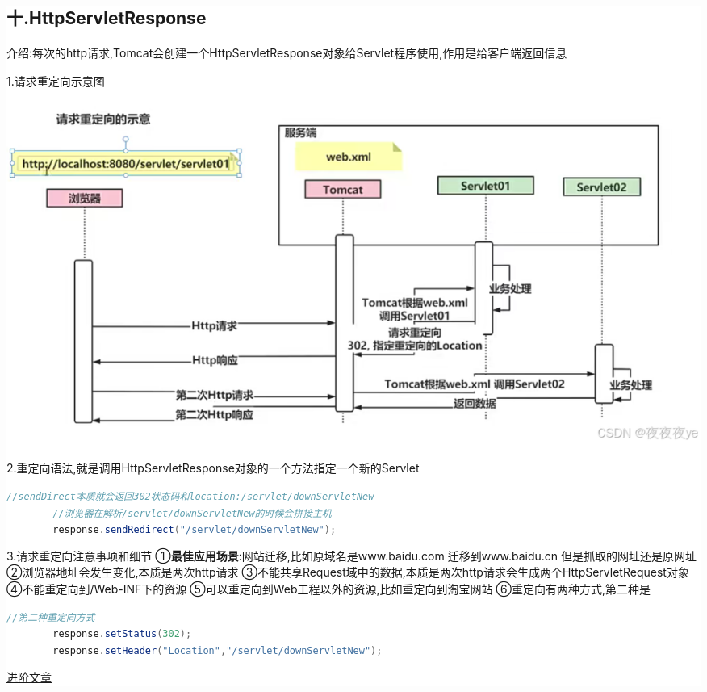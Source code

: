 ## 十.HttpServletResponse

介绍:每次的http请求,Tomcat会创建一个HttpServletResponse对象给Servlet程序使用,作用是给客户端返回信息

1.请求重定向示意图

![在这里插入图片描述](assets/33e5190883494d24ba46b38ba7046881.png)

2.重定向语法,就是调用HttpServletResponse对象的一个方法指定一个新的Servlet 

```java
//sendDirect本质就会返回302状态码和location:/servlet/downServletNew
        //浏览器在解析/servlet/downServletNew的时候会拼接主机
        response.sendRedirect("/servlet/downServletNew");
```

 3.请求重定向注意事项和细节
①**最佳应用场景**:网站迁移,比如原域名是www.baidu.com 迁移到www.baidu.cn 但是抓取的网址还是原网址
②浏览器地址会发生变化,本质是两次http请求
③不能共享Request域中的数据,本质是两次http请求会生成两个HttpServletRequest对象
④不能重定向到/Web-INF下的资源
⑤可以重定向到Web工程以外的资源,比如重定向到淘宝网站
⑥重定向有两种方式,第二种是

```java
//第二种重定向方式
        response.setStatus(302);
        response.setHeader("Location","/servlet/downServletNew");
```



[进阶文章](https://www.zhihu.com/question/585070524/answer/2939949226)